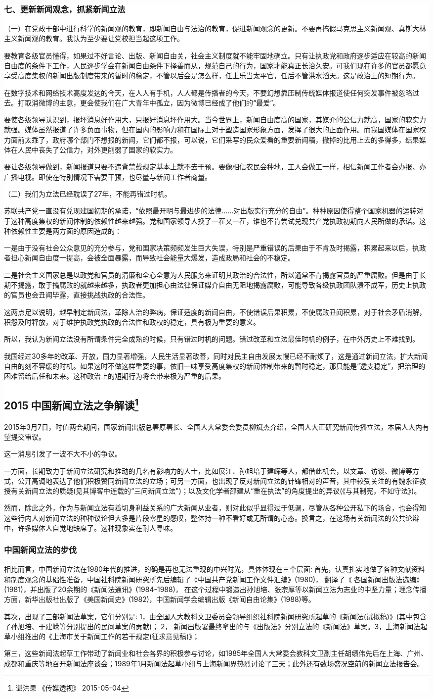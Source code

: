 ### 七、更新新闻观念，抓紧新闻立法　

（一）在党政干部中进行科学的新闻观的教育，即新闻自由与法治的教育，促进新闻观念的更新。不要再搞假马克思主义新闻观、真斯大林主义新闻观的教育。我认为至少要让党校担当起这项工作。

要教育各级官员懂得，如果过不好言论、出版、新闻自由关，社会主义制度就不能牢固地确立。只有让执政党和政府逐步适应在较高的新闻自由度的条件下工作，人民逐步学会在新闻自由条件下择善而从，规范自己的行为，国家才能真正长治久安。可我们现在许多的官员都愿意享受高度集权的新闻出版制度带来的暂时的稳定，不管以后会是怎么样，任上乐当太平官，任后不管洪水滔天。这是政治上的短期行为。

在数字技术和网络技术高度发达的今天，在人人有手机，人人都是传播者的今天，不要幻想靠压制传统媒体报道使任何突发事件被忽略过去。打取消微博的主意，更会使我们在广大青年中孤立，因为微博已经成了他们的“最爱”。

要使各级领导认识到，报坏消息好作用大，只报好消息坏作用大。当今世界上，新闻自由度高的国家，其媒介的公信力就高，国家的软实力就强。媒体虽然报道了许多负面事物，但在国内的影响力和在国际上对于塑造国家形象方面，发挥了很大的正面作用。而我国媒体在国家权力面前太乖了，政府哪个部门不想报的新闻，它们都不报，可以说，它们采写的民众爱看的重要新闻稿，撤掉的比用上去的多得多，结果媒体在人民中丧失了公信力，对外更削弱了国家的软实力。

要让各级领导做到，新闻报道只要不违背禁载规定基本上就不去干预。要像相信农民会种地，工人会做工一样，相信新闻工作者会办报、办广播电视。即使在特别情况下需要干预，也尽量与新闻工作者商量。

（二）我们为立法已经耽误了27年，不能再错过时机。

苏联共产党一直没有兑现建国初期的承诺，“依照最开明与最进步的法律……对出版实行充分的自由”。种种原因使得整个国家机器的运转对于这种高度集权的新闻体制的依赖性越来越强。党和国家领导人换了一茬又一茬，谁也不肯尝试兑现共产党执政初期向人民所做的承诺。这种依赖性主要是两方面的原因造成的：

一是由于没有社会公众意见的充分参与，党和国家决策频频发生巨大失误，特别是严重错误的后果由于不肯及时揭露，积累起来以后，执政者担心新闻自由度一提高，会被全面暴露，而导致社会能量大爆发，造成政局和社会的不稳定。

二是社会主义国家总是以政党和官员的清廉和全心全意为人民服务来证明其政治的合法性，所以通常不肯揭露官员的严重腐败。但是由于长期不揭露，敢于搞腐败的就越来越多，执政者更加担心由法律保证媒介自由无阻地揭露腐败，可能导致各级执政团队溃不成军，历史上执政的官员也会丑闻毕露，直接挑战执政的合法性。

这两点足以说明，越早制定新闻法，革除人治的弊病，保证适度的新闻自由，不使错误后果积累，不使腐败丑闻积累，对于社会矛盾消解，积怨及时释放，对于维护执政党执政的合法性和政权的稳定，具有极为重要的意义。

所以，我认为新闻立法没有所谓条件完全成熟的时候，只有错过时机的问题。错过改革和立法最佳时机的例子，在中外历史上不难找到。

我国经过30多年的改革、开放，国力显著增强，人民生活显著改善，同时对民主自由发展太慢已经不耐烦了，这是通过新闻立法，扩大新闻自由的刻不容缓的时机。如果这时不做这样重要的事，依旧一味享受高度集权的新闻体制带来的暂时稳定，那只能是“透支稳定”，把治理的困难留给后任和未来。这种政治上的短期行为将会带来极为严重的后果。

## 2015 中国新闻立法之争解读[^2]

[^2]: 谌洪果 《传媒透视》 2015-05-04

2015年3月7日，时值两会期间，国家新闻出版总署原署长、全国人大常委会委员柳斌杰介绍，全国人大正研究新闻传播立法，本届人大内有望提交审议。

这一消息引发了一波不大不小的争议。

一方面，长期致力于新闻立法研究和推动的几名有影响力的人士，比如展江、孙旭培于建嵘等人，都借此机会，以文章、访谈、微博等方式，公开高调地表达了他们积极赞同新闻立法的立场；可另一方面，也出现了反对新闻立法的针锋相对的声音，其中较受关注的有魏永征教授有关新闻立法的质疑(见其博客中连载的“三问新闻立法")；以及文化学者邵建从“重在执法”的角度提出的异议(《与其制宪，不如守法》)。

然而，除此之外，作为与新闻立法有着切身利益关系的广大新闻从业者，则对此似乎显得过于低调，尽管从各种公开私下的场合，也会得知这些行内人对新闻立法的种种议论但大多是片段零星的感叹，整体持一种不看好或无所谓的心态。换言之，在这场有关新闻法的公共论辩中，许多媒体人自觉地缺席了。这种现象实在耐人寻味。

### 中国新闻立法的步伐

相比而言，中国新闻立法在1980年代的推进，的确是再也无法重现的中兴时光，具体体现在三个层面:
首先，认真扎实地做了各种文献资料和制度观念的基础性准备，中国社科院新闻研究所先后编辑了《中国共产党新闻工作文件汇编》(1980)， 翻译了《 各国新闻出版法选编》(1981)，并出版了20余期的《新闻法通讯》(1984-1988)， 在这个过程中锻造出孙旭培、张宗厚等以新闻立法为志业的中坚力量；理念传播方面，新华出版社出版了《美国新闻史》(1982)，中国新闻学会编辑出版《新闻自由论集》(1988)等。

其次，出现了三部新闻法草案，它们分别是: 1，由全国人大教科文卫委员会领导组织社科院新闻研究所起草的《新闻法(试拟稿)》(其中包含了孙旭培、于建嵘等分别提出的民间草案的贡献)； 2， 新闻出版署最终拿出的与《出版法》分别立法的《新闻法》草案。3，上海新闻法起草小组推出的《上海市关于新闻工作的若干规定(征求意见稿)》；

第三，这些新闻法起草工作带动了新闻业和社会各界的积极参与讨论，如1985年全国人大常委会教科文卫副主任胡绩伟先后在上海、广州、成都和重庆等地召开新闻法座谈会；1989年1月新闻法起草小组与上海新闻界热烈讨论了三天；此外还有数场盛况空前的新闻立法报告会。


[^1]: 《炎黄春秋》 孙旭培
[^3]: 孙旭培 《炎黄春秋》 2015-05-04 <br> 作者为河北大学新闻传播学院教授、中国社会科学院新闻研究所原所长。
[^4]: 马前卒 2020-12-16 <a href="https://mp.weixin.qq.com/s/1AeNuZ5aVVa4Aia0-QC3QA">睡前消息编辑部</a> <br> 这是马前卒在复旦大学的演讲稿。